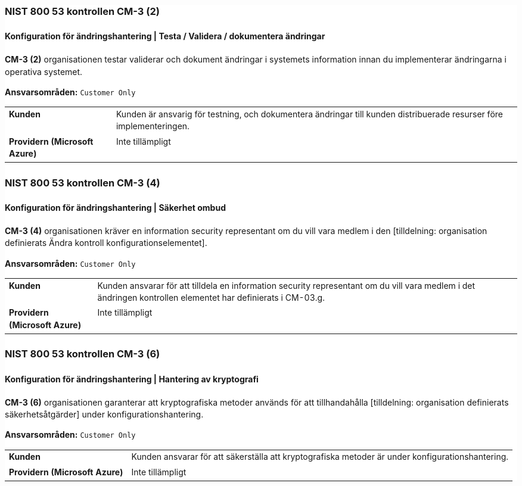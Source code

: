 
 ### <a name="nist-800-53-control-cm-3-2"></a>NIST 800 53 kontrollen CM-3 (2)

#### <a name="configuration-change-control--test--validate--document-changes"></a>Konfiguration för ändringshantering | Testa / Validera / dokumentera ändringar

**CM-3 (2)** organisationen testar validerar och dokument ändringar i systemets information innan du implementerar ändringarna i operativa systemet.

**Ansvarsområden:** `Customer Only`

|||
|---|---|
| **Kunden** | Kunden är ansvarig för testning, och dokumentera ändringar till kunden distribuerade resurser före implementeringen. |
| **Providern (Microsoft Azure)** | Inte tillämpligt |


 ### <a name="nist-800-53-control-cm-3-4"></a>NIST 800 53 kontrollen CM-3 (4)

#### <a name="configuration-change-control--security-representative"></a>Konfiguration för ändringshantering | Säkerhet ombud

**CM-3 (4)** organisationen kräver en information security representant om du vill vara medlem i den [tilldelning: organisation definierats Ändra kontroll konfigurationselementet].

**Ansvarsområden:** `Customer Only`

|||
|---|---|
| **Kunden** | Kunden ansvarar för att tilldela en information security representant om du vill vara medlem i det ändringen kontrollen elementet har definierats i CM-03.g. |
| **Providern (Microsoft Azure)** | Inte tillämpligt |


 ### <a name="nist-800-53-control-cm-3-6"></a>NIST 800 53 kontrollen CM-3 (6)

#### <a name="configuration-change-control--cryptography-management"></a>Konfiguration för ändringshantering | Hantering av kryptografi

**CM-3 (6)** organisationen garanterar att kryptografiska metoder används för att tillhandahålla [tilldelning: organisation definierats säkerhetsåtgärder] under konfigurationshantering.

**Ansvarsområden:** `Customer Only`

|||
|---|---|
| **Kunden** | Kunden ansvarar för att säkerställa att kryptografiska metoder är under konfigurationshantering. |
| **Providern (Microsoft Azure)** | Inte tillämpligt |

